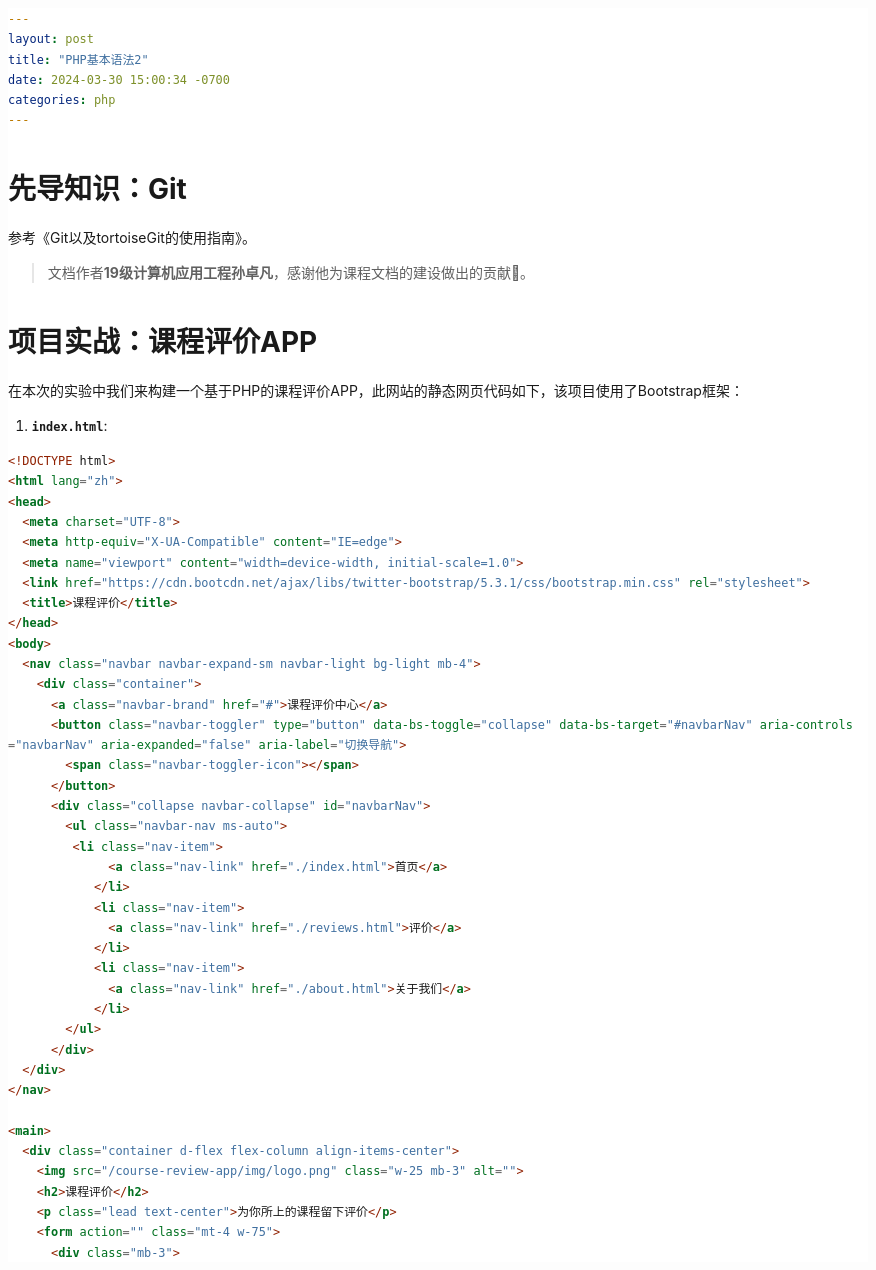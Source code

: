 ```yaml
---
layout: post
title: "PHP基本语法2"
date: 2024-03-30 15:00:34 -0700
categories: php
---
```


# 先导知识：Git

参考《Git以及tortoiseGit的使用指南》。

> 文档作者**19级计算机应用工程孙卓凡**，感谢他为课程文档的建设做出的贡献🎉。
> 

# 项目实战：课程评价APP

在本次的实验中我们来构建一个基于PHP的课程评价APP，此网站的静态网页代码如下，该项目使用了Bootstrap框架：

1. **`index.html`**:

```html
<!DOCTYPE html>
<html lang="zh">
<head>
  <meta charset="UTF-8">
  <meta http-equiv="X-UA-Compatible" content="IE=edge">
  <meta name="viewport" content="width=device-width, initial-scale=1.0">
  <link href="https://cdn.bootcdn.net/ajax/libs/twitter-bootstrap/5.3.1/css/bootstrap.min.css" rel="stylesheet">
  <title>课程评价</title>
</head>
<body>
  <nav class="navbar navbar-expand-sm navbar-light bg-light mb-4">
    <div class="container">
      <a class="navbar-brand" href="#">课程评价中心</a>
      <button class="navbar-toggler" type="button" data-bs-toggle="collapse" data-bs-target="#navbarNav" aria-controls="navbarNav" aria-expanded="false" aria-label="切换导航">
        <span class="navbar-toggler-icon"></span>
      </button>
      <div class="collapse navbar-collapse" id="navbarNav">
        <ul class="navbar-nav ms-auto">
         <li class="nav-item">
              <a class="nav-link" href="./index.html">首页</a>
            </li>
            <li class="nav-item">
              <a class="nav-link" href="./reviews.html">评价</a>
            </li>
            <li class="nav-item">
              <a class="nav-link" href="./about.html">关于我们</a>
            </li>
        </ul>
      </div>
  </div>
</nav>

<main>
  <div class="container d-flex flex-column align-items-center">
    <img src="/course-review-app/img/logo.png" class="w-25 mb-3" alt="">
    <h2>课程评价</h2>
    <p class="lead text-center">为你所上的课程留下评价</p>
    <form action="" class="mt-4 w-75">
      <div class="mb-3">
```